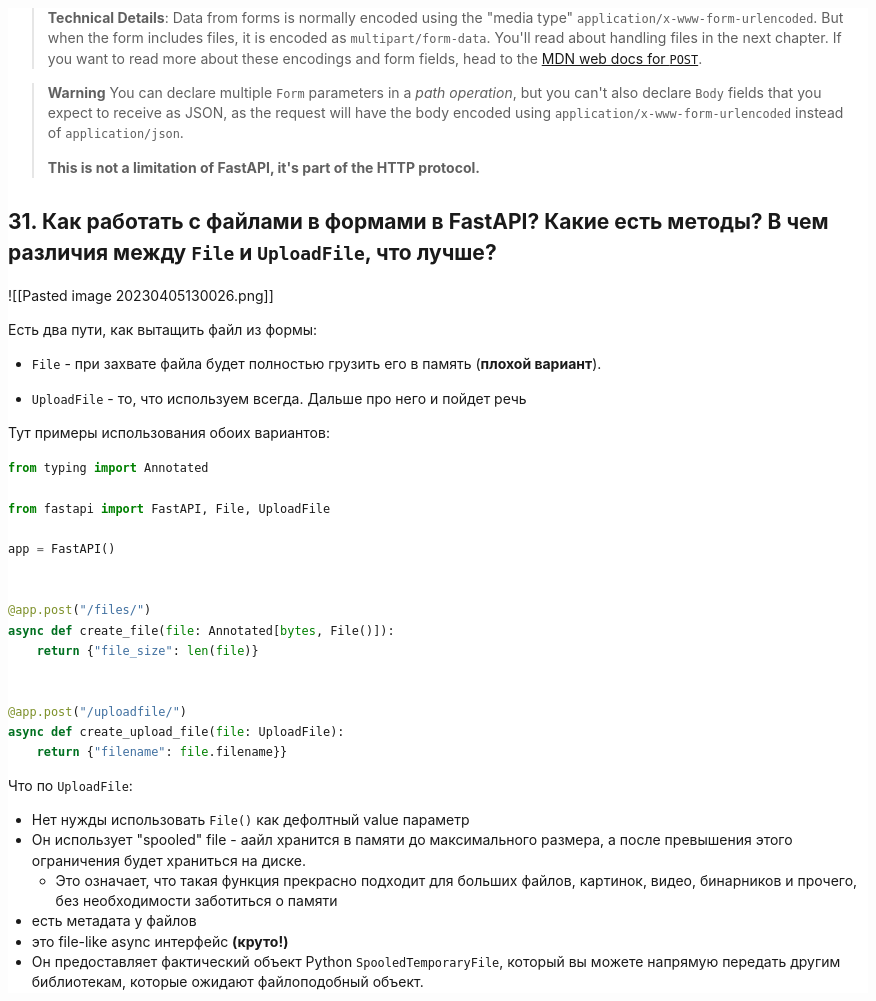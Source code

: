 > **Technical Details**:
>   Data from forms is normally encoded using the "media type" `application/x-www-form-urlencoded`.
>   But when the form includes files, it is encoded as `multipart/form-data`. You'll read about handling files in the next chapter.
>   If you want to read more about these encodings and form fields, head to the [MDN web docs for `POST`](https://developer.mozilla.org/en-US/docs/Web/HTTP/Methods/POST).

> **Warning**
> You can declare multiple `Form` parameters in a _path operation_, but you can't also declare `Body` fields that you expect to receive as JSON, as the request will have the body encoded using `application/x-www-form-urlencoded` instead of `application/json`.
> 
> __This is not a limitation of **FastAPI**, it's part of the HTTP protocol.__

## 31. Как работать с файлами в формами в FastAPI? Какие есть методы? В чем различия между `File` и `UploadFile`, что лучше?

![[Pasted image 20230405130026.png]]

Есть два пути, как вытащить файл из формы:

* `File` - при захвате файла будет полностью грузить его в память (**плохой вариант**). 

* `UploadFile` - то, что используем всегда. Дальше про него и пойдет речь

Тут примеры использования обоих вариантов:
```Python
from typing import Annotated

from fastapi import FastAPI, File, UploadFile

app = FastAPI()


@app.post("/files/")
async def create_file(file: Annotated[bytes, File()]):
    return {"file_size": len(file)}


@app.post("/uploadfile/")
async def create_upload_file(file: UploadFile):
    return {"filename": file.filename}}
```

Что по `UploadFile`:
* Нет нужды использовать `File()` как дефолтный value параметр
* Он использует "spooled" file - aайл хранится в памяти до максимального размера, а после превышения этого ограничения будет храниться на диске.
	* Это означает, что такая функция прекрасно подходит для больших файлов, картинок, видео, бинарников и прочего, без необходимости заботиться о памяти
* есть метадата у файлов
* это file-like async интерфейс **(круто!)**
* Он предоставляет фактический объект Python `SpooledTemporaryFile`, который вы можете напрямую передать другим библиотекам, которые ожидают файлоподобный объект.
